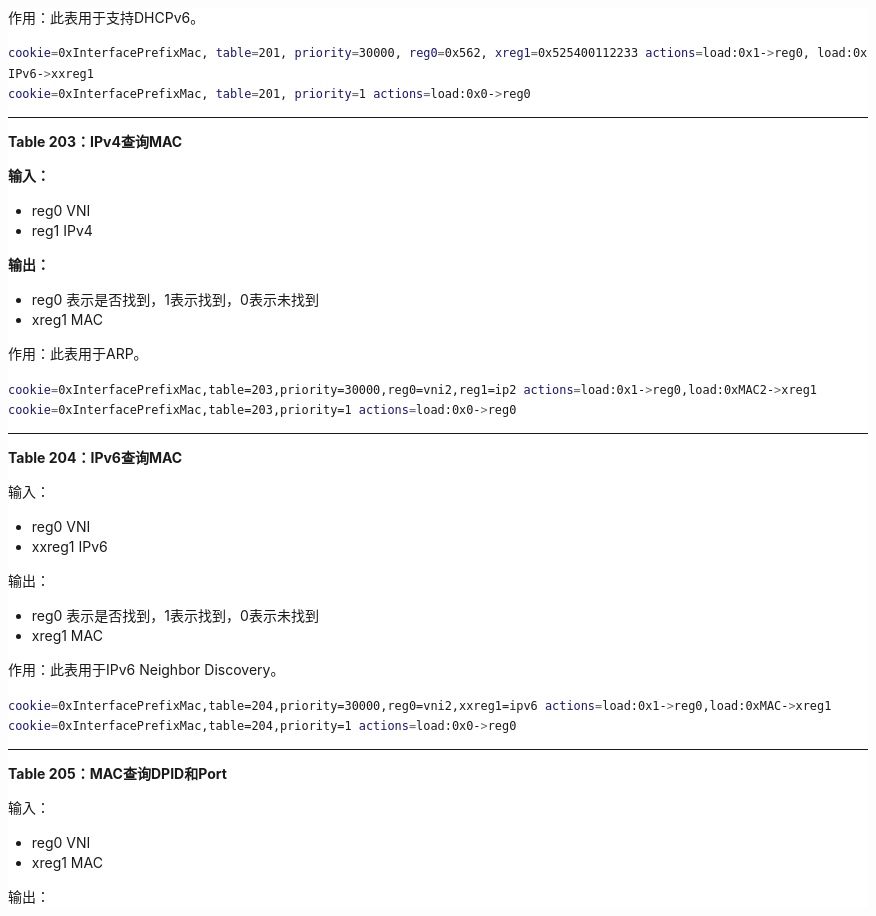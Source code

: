 作用：此表用于支持DHCPv6。

```bash
cookie=0xInterfacePrefixMac, table=201, priority=30000, reg0=0x562, xreg1=0x525400112233 actions=load:0x1->reg0, load:0xIPv6->xxreg1
cookie=0xInterfacePrefixMac, table=201, priority=1 actions=load:0x0->reg0
```

---

**Table 203：IPv4查询MAC**

**输入：**

- reg0 VNI
- reg1 IPv4

**输出：**

- reg0 表示是否找到，1表示找到，0表示未找到
- xreg1 MAC

作用：此表用于ARP。

```bash
cookie=0xInterfacePrefixMac,table=203,priority=30000,reg0=vni2,reg1=ip2 actions=load:0x1->reg0,load:0xMAC2->xreg1
cookie=0xInterfacePrefixMac,table=203,priority=1 actions=load:0x0->reg0
```

---

**Table 204：IPv6查询MAC**

输入：

- reg0 VNI
- xxreg1 IPv6

输出：

- reg0 表示是否找到，1表示找到，0表示未找到
- xreg1 MAC

作用：此表用于IPv6 Neighbor Discovery。

```bash
cookie=0xInterfacePrefixMac,table=204,priority=30000,reg0=vni2,xxreg1=ipv6 actions=load:0x1->reg0,load:0xMAC->xreg1
cookie=0xInterfacePrefixMac,table=204,priority=1 actions=load:0x0->reg0
```

---

**Table 205：MAC查询DPID和Port**

输入：

- reg0 VNI
- xreg1 MAC

输出：

